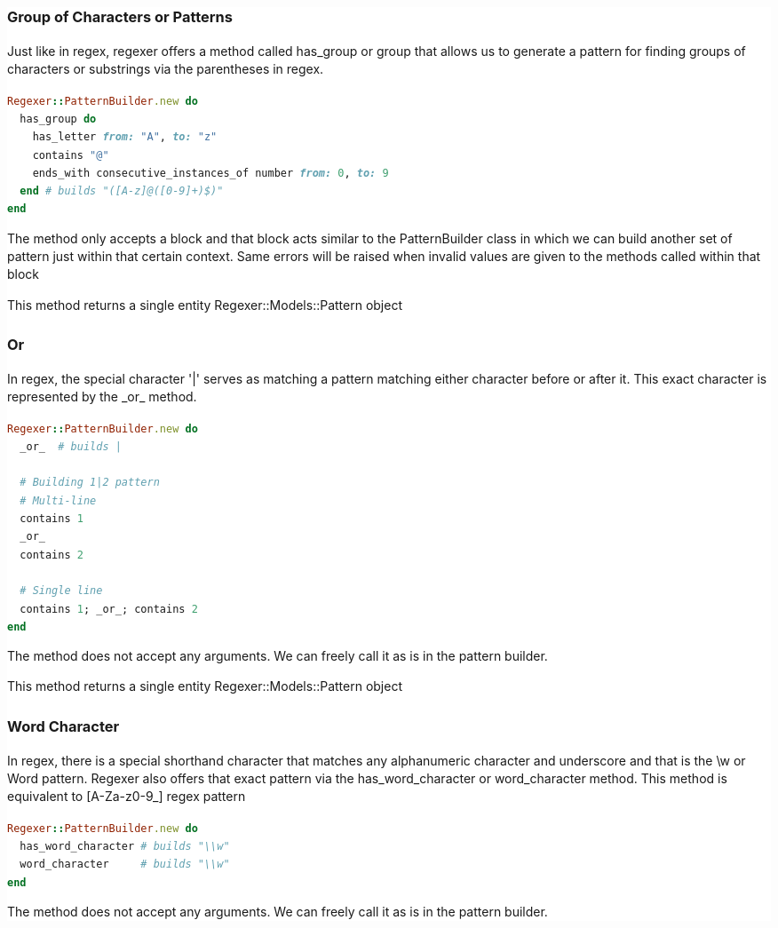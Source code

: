 ### Group of Characters or Patterns
Just like in regex, regexer offers a method called has_group or group that allows us to generate a pattern for finding groups of characters or substrings via the parentheses in regex.
```ruby
Regexer::PatternBuilder.new do
  has_group do
    has_letter from: "A", to: "z"
    contains "@"
    ends_with consecutive_instances_of number from: 0, to: 9
  end # builds "([A-z]@([0-9]+)$)"
end
```

The method only accepts a block and that block acts similar to the PatternBuilder class in which
we can build another set of pattern just within that certain context. Same errors will be raised
when invalid values are given to the methods called within that block

This method returns a single entity Regexer::Models::Pattern object

### Or
In regex, the special character '|' serves as matching a pattern matching either character before or after it. This exact character is represented by the \_or_ method.

```ruby
Regexer::PatternBuilder.new do
  _or_  # builds |

  # Building 1|2 pattern
  # Multi-line
  contains 1
  _or_
  contains 2

  # Single line
  contains 1; _or_; contains 2
end
```

The method does not accept any arguments. We can freely call it as is in the pattern builder.

This method returns a single entity Regexer::Models::Pattern object

### Word Character
In regex, there is a special shorthand character that matches any alphanumeric character and underscore and that is the \w or Word pattern. Regexer also offers that exact pattern via the has_word_character or word_character method. This method is equivalent to [A-Za-z0-9_] regex pattern
```ruby
Regexer::PatternBuilder.new do
  has_word_character # builds "\\w"
  word_character     # builds "\\w"
end
```

The method does not accept any arguments. We can freely call it as is in the pattern builder.
